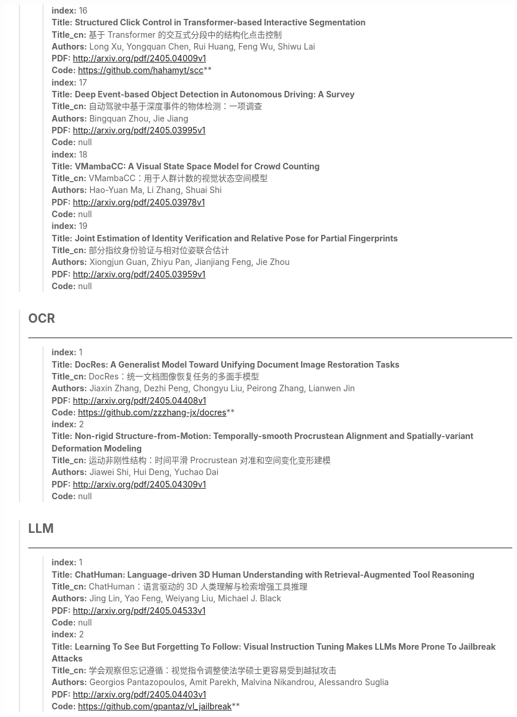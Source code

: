 >>**index:** 16<br />
**Title:** **Structured Click Control in Transformer-based Interactive Segmentation**<br />
**Title_cn:** 基于 Transformer 的交互式分段中的结构化点击控制<br />
**Authors:** Long Xu, Yongquan Chen, Rui Huang, Feng Wu, Shiwu Lai<br />
**PDF:** <http://arxiv.org/pdf/2405.04009v1><br />
**Code:** <https://github.com/hahamyt/scc>**<br />
>>**index:** 17<br />
**Title:** **Deep Event-based Object Detection in Autonomous Driving: A Survey**<br />
**Title_cn:** 自动驾驶中基于深度事件的物体检测：一项调查<br />
**Authors:** Bingquan Zhou, Jie Jiang<br />
**PDF:** <http://arxiv.org/pdf/2405.03995v1><br />
**Code:** null<br />
>>**index:** 18<br />
**Title:** **VMambaCC: A Visual State Space Model for Crowd Counting**<br />
**Title_cn:** VMambaCC：用于人群计数的视觉状态空间模型<br />
**Authors:** Hao-Yuan Ma, Li Zhang, Shuai Shi<br />
**PDF:** <http://arxiv.org/pdf/2405.03978v1><br />
**Code:** null<br />
>>**index:** 19<br />
**Title:** **Joint Estimation of Identity Verification and Relative Pose for Partial Fingerprints**<br />
**Title_cn:** 部分指纹身份验证与相对位姿联合估计<br />
**Authors:** Xiongjun Guan, Zhiyu Pan, Jianjiang Feng, Jie Zhou<br />
**PDF:** <http://arxiv.org/pdf/2405.03959v1><br />
**Code:** null<br />

>## **OCR**
>---
>>**index:** 1<br />
**Title:** **DocRes: A Generalist Model Toward Unifying Document Image Restoration Tasks**<br />
**Title_cn:** DocRes：统一文档图像恢复任务的多面手模型<br />
**Authors:** Jiaxin Zhang, Dezhi Peng, Chongyu Liu, Peirong Zhang, Lianwen Jin<br />
**PDF:** <http://arxiv.org/pdf/2405.04408v1><br />
**Code:** <https://github.com/zzzhang-jx/docres>**<br />
>>**index:** 2<br />
**Title:** **Non-rigid Structure-from-Motion: Temporally-smooth Procrustean Alignment and Spatially-variant Deformation Modeling**<br />
**Title_cn:** 运动非刚性结构：时间平滑 Procrustean 对准和空间变化变形建模<br />
**Authors:** Jiawei Shi, Hui Deng, Yuchao Dai<br />
**PDF:** <http://arxiv.org/pdf/2405.04309v1><br />
**Code:** null<br />

>## **LLM**
>---
>>**index:** 1<br />
**Title:** **ChatHuman: Language-driven 3D Human Understanding with Retrieval-Augmented Tool Reasoning**<br />
**Title_cn:** ChatHuman：语言驱动的 3D 人类理解与检索增强工具推理<br />
**Authors:** Jing Lin, Yao Feng, Weiyang Liu, Michael J. Black<br />
**PDF:** <http://arxiv.org/pdf/2405.04533v1><br />
**Code:** null<br />
>>**index:** 2<br />
**Title:** **Learning To See But Forgetting To Follow: Visual Instruction Tuning Makes LLMs More Prone To Jailbreak Attacks**<br />
**Title_cn:** 学会观察但忘记遵循：视觉指令调整使法学硕士更容易受到越狱攻击<br />
**Authors:** Georgios Pantazopoulos, Amit Parekh, Malvina Nikandrou, Alessandro Suglia<br />
**PDF:** <http://arxiv.org/pdf/2405.04403v1><br />
**Code:** <https://github.com/gpantaz/vl_jailbreak>**<br />
